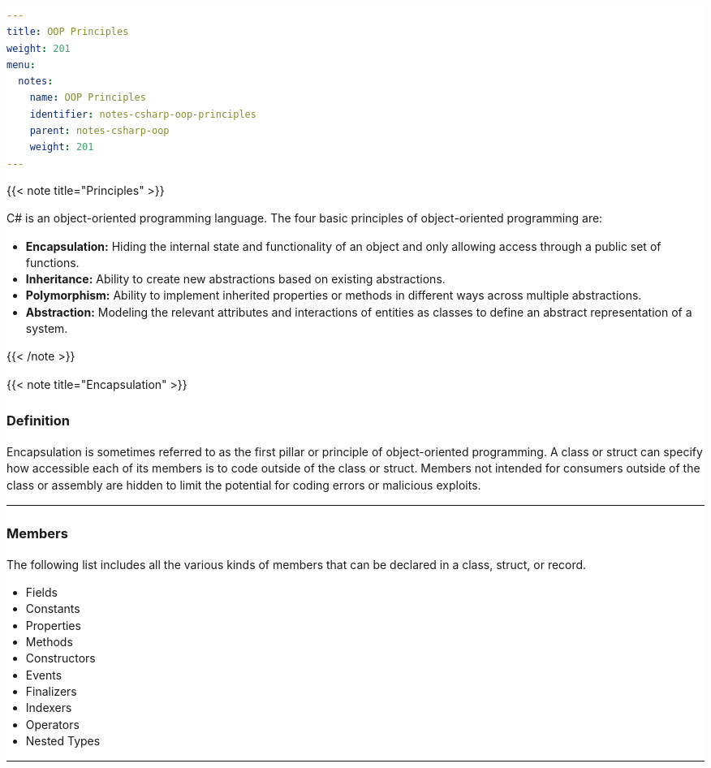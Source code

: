 ```yaml
---
title: OOP Principles
weight: 201
menu:
  notes:
    name: OOP Principles
    identifier: notes-csharp-oop-principles
    parent: notes-csharp-oop
    weight: 201
---
```




{{< note title="Principles" >}}

C# is an object-oriented programming language. The four basic principles of object-oriented programming are:

* **Encapsulation:** Hiding the internal state and functionality of an object and only allowing access through a public set of functions.
* **Inheritance:** Ability to create new abstractions based on existing abstractions.
* **Polymorphism:** Ability to implement inherited properties or methods in different ways across multiple abstractions.
* **Abstraction:** Modeling the relevant attributes and interactions of entities as classes to define an abstract representation of a system.

{{< /note >}}



{{< note title="Encapsulation" >}}

### Definition 
Encapsulation is sometimes referred to as the first pillar or principle of object-oriented programming. A class or struct can specify how accessible each of its members is to code outside of the class or struct. Members not intended for consumers outside of the class or assembly are hidden to limit the potential for coding errors or malicious exploits.

---

### Members

The following list includes all the various kinds of members that can be declared in a class, struct, or record.

* Fields
* Constants
* Properties
* Methods
* Constructors
* Events
* Finalizers
* Indexers
* Operators
* Nested Types

---